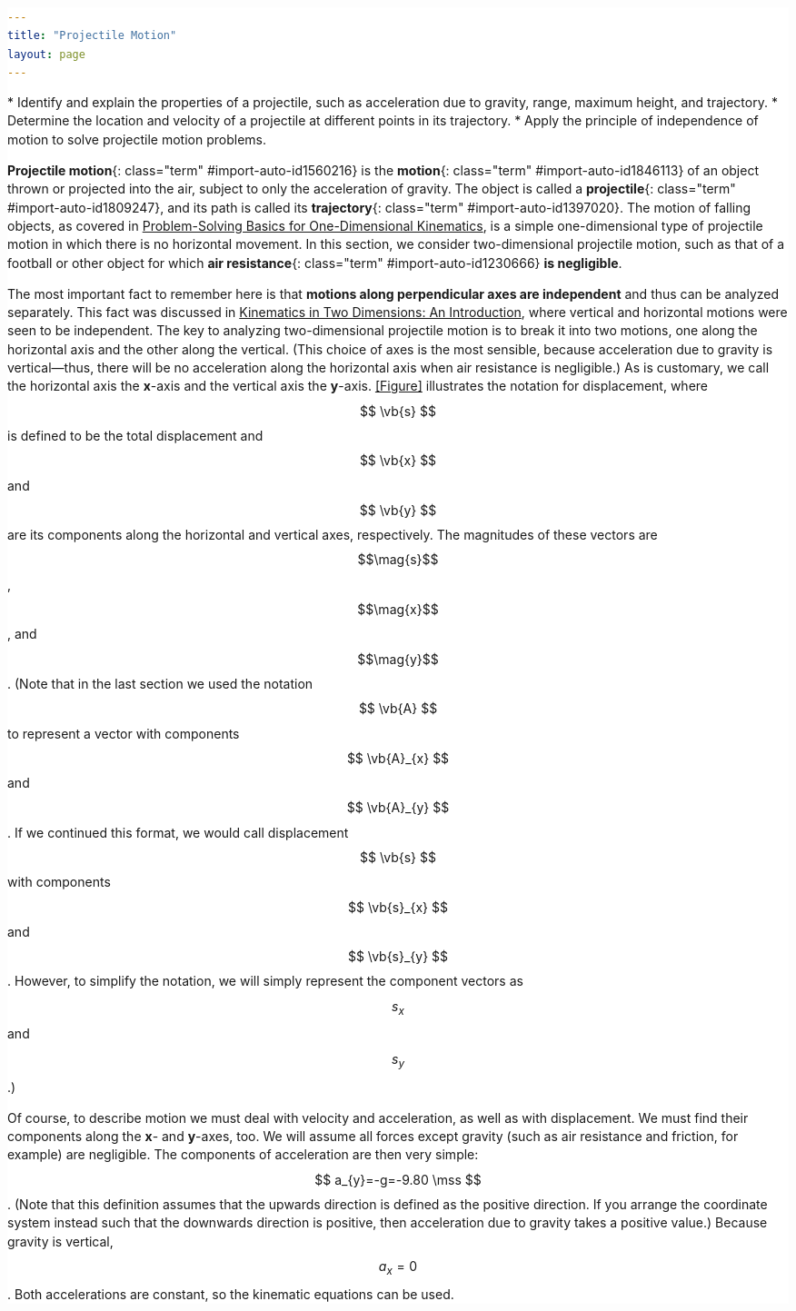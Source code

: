 ```yaml
---
title: "Projectile Motion"
layout: page
---
```



<div class="abstract" markdown="1">
* Identify and explain the properties of a projectile, such as acceleration due to gravity, range, maximum height, and trajectory.
* Determine the location and velocity of a projectile at different points in its trajectory.
* Apply the principle of independence of motion to solve projectile motion problems.

</div>

**Projectile motion**{: class="term" #import-auto-id1560216} is the
**motion**{: class="term" #import-auto-id1846113} of an object thrown or
projected into the air, subject to only the acceleration of gravity. The
object is called a **projectile**{: class="term" #import-auto-id1809247},
and its path is called its
**trajectory**{: class="term" #import-auto-id1397020}. The motion of
falling objects, as covered
in [Problem-Solving Basics for One-Dimensional Kinematics](../contents/ch2ProblemSolvingBasicsForOneDimensionalKinematics.md), is
a simple one-dimensional type of projectile motion in which there is no
horizontal movement. In this section, we consider two-dimensional projectile
motion, such as that of a football or other object for which
**air resistance**{: class="term" #import-auto-id1230666}
**is negligible**.

The most important fact to remember here is that **motions along perpendicular
axes are independent** and thus can be analyzed separately. This fact was
discussed in [Kinematics in Two Dimensions: An Introduction](../contents/ch3KinematicsInTwoDimensionsAnIntroduction.md),
where vertical and horizontal motions were seen to be independent. The key to
analyzing two-dimensional projectile motion is to break it into two motions, one
along the horizontal axis and the other along the vertical. (This choice of axes
is the most sensible, because acceleration due to gravity is vertical—thus,
there will be no acceleration along the horizontal axis when air resistance is
negligible.) As is customary, we call the horizontal axis the **x**-axis and the
vertical axis the **y**-axis. [[Figure]](#import-auto-id2242290) illustrates the
notation for displacement, where $$ \vb{s} $$ is defined to be the total
displacement and $$ \vb{x} $$ and $$ \vb{y} $$ are its components along
the horizontal and vertical axes, respectively. The magnitudes of these vectors
are $$\mag{s}$$, $$\mag{x}$$, and $$\mag{y}$$.
(Note that in the last section we used the notation
$$ \vb{A} $$ to represent a vector with components $$ \vb{A}_{x} $$
and $$ \vb{A}_{y} $$. If we continued this format, we would call
displacement $$ \vb{s} $$ with components $$ \vb{s}_{x} $$ and $$
\vb{s}_{y} $$. However, to simplify the notation, we will simply represent
the component vectors as $$ s_x $$ and $$ s_y $$.)

Of course, to describe motion we must deal with velocity and acceleration, as
well as with displacement. We must find their components along the **x**- and
**y**-axes, too. We will assume all forces except gravity (such as air resistance
and friction, for example) are negligible. The components of acceleration are
then very simple: $$ a_{y}=-g=-9.80 \mss $$. (Note that this
definition assumes that the upwards direction is defined as the positive
direction. If you arrange the coordinate system instead such that the downwards
direction is positive, then acceleration due to gravity takes a positive value.)
Because gravity is vertical, $$ a_{x}=0 $$. Both accelerations are constant, so
the kinematic equations can be used.

